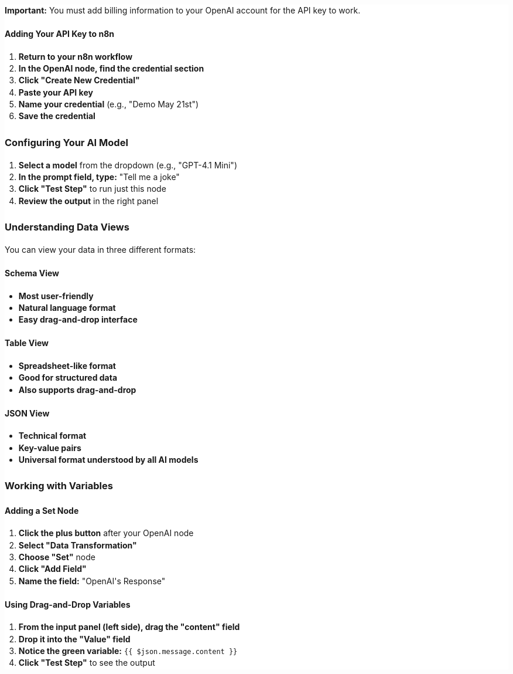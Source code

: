 **Important:** You must add billing information to your OpenAI account for the API key to work.

#### Adding Your API Key to n8n

1. **Return to your n8n workflow**
2. **In the OpenAI node, find the credential section**
3. **Click "Create New Credential"**
4. **Paste your API key**
5. **Name your credential** (e.g., "Demo May 21st")
6. **Save the credential**

### Configuring Your AI Model

1. **Select a model** from the dropdown (e.g., "GPT-4.1 Mini")
2. **In the prompt field, type:** "Tell me a joke"
3. **Click "Test Step"** to run just this node
4. **Review the output** in the right panel

### Understanding Data Views

You can view your data in three different formats:

#### Schema View
- **Most user-friendly**
- **Natural language format**
- **Easy drag-and-drop interface**

#### Table View  
- **Spreadsheet-like format**
- **Good for structured data**
- **Also supports drag-and-drop**

#### JSON View
- **Technical format**
- **Key-value pairs**
- **Universal format understood by all AI models**

### Working with Variables

#### Adding a Set Node

1. **Click the plus button** after your OpenAI node
2. **Select "Data Transformation"**
3. **Choose "Set"** node
4. **Click "Add Field"**
5. **Name the field:** "OpenAI's Response"

#### Using Drag-and-Drop Variables

1. **From the input panel (left side), drag the "content" field**
2. **Drop it into the "Value" field**
3. **Notice the green variable:** `{{ $json.message.content }}`
4. **Click "Test Step"** to see the output
